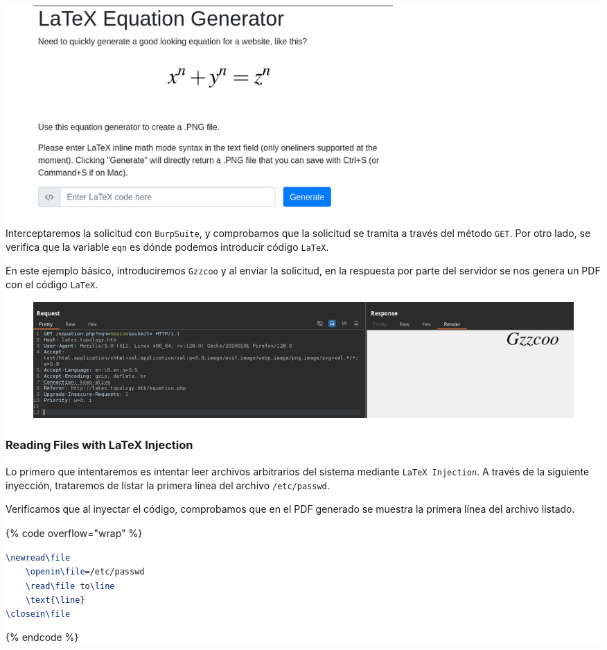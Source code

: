 <figure><img src="../../.gitbook/assets/imagen (6) (1) (1) (1) (1) (1).png" alt="" width="519"><figcaption></figcaption></figure>

Interceptaremos la solicitud con `BurpSuite`, y comprobamos que la solicitud se tramita a través del método `GET`. Por otro lado, se verifica que la variable `eqn` es dónde podemos introducir código `LaTeX`.

En este ejemplo básico, introduciremos `Gzzcoo` y al enviar la solicitud, en la respuesta por parte del servidor se nos genera un PDF con el código `LaTeX`.

<figure><img src="../../.gitbook/assets/imagen (7) (1) (1) (1) (1) (1).png" alt=""><figcaption></figcaption></figure>

### Reading Files with LaTeX Injection

Lo primero que intentaremos es intentar leer archivos arbitrarios del sistema mediante `LaTeX Injection`. A través de la siguiente inyección, trataremos de listar la primera línea del archivo `/etc/passwd`.

Verificamos que al inyectar el código, comprobamos que en el PDF generado se muestra la primera línea del archivo listado.

{% code overflow="wrap" %}
```latex
\newread\file
    \openin\file=/etc/passwd
    \read\file to\line
    \text{\line}
\closein\file
```
{% endcode %}
